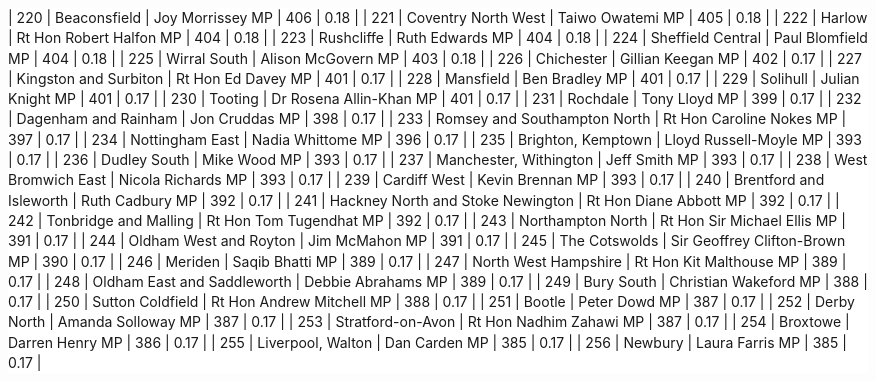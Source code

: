 | 220 | Beaconsfield | Joy Morrissey MP | 406 | 0.18 |
| 221 | Coventry North West | Taiwo Owatemi MP | 405 | 0.18 |
| 222 | Harlow | Rt Hon Robert Halfon MP | 404 | 0.18 |
| 223 | Rushcliffe | Ruth Edwards MP | 404 | 0.18 |
| 224 | Sheffield Central | Paul Blomfield MP | 404 | 0.18 |
| 225 | Wirral South | Alison McGovern MP | 403 | 0.18 |
| 226 | Chichester | Gillian Keegan MP | 402 | 0.17 |
| 227 | Kingston and Surbiton | Rt Hon Ed Davey MP | 401 | 0.17 |
| 228 | Mansfield | Ben Bradley MP | 401 | 0.17 |
| 229 | Solihull | Julian Knight MP | 401 | 0.17 |
| 230 | Tooting | Dr Rosena Allin-Khan MP | 401 | 0.17 |
| 231 | Rochdale | Tony Lloyd MP | 399 | 0.17 |
| 232 | Dagenham and Rainham | Jon Cruddas MP | 398 | 0.17 |
| 233 | Romsey and Southampton North | Rt Hon Caroline Nokes MP | 397 | 0.17 |
| 234 | Nottingham East | Nadia Whittome MP | 396 | 0.17 |
| 235 | Brighton, Kemptown | Lloyd Russell-Moyle MP | 393 | 0.17 |
| 236 | Dudley South | Mike Wood MP | 393 | 0.17 |
| 237 | Manchester, Withington | Jeff Smith MP | 393 | 0.17 |
| 238 | West Bromwich East | Nicola Richards MP | 393 | 0.17 |
| 239 | Cardiff West | Kevin Brennan MP | 393 | 0.17 |
| 240 | Brentford and Isleworth | Ruth Cadbury MP | 392 | 0.17 |
| 241 | Hackney North and Stoke Newington | Rt Hon Diane Abbott MP | 392 | 0.17 |
| 242 | Tonbridge and Malling | Rt Hon Tom Tugendhat MP | 392 | 0.17 |
| 243 | Northampton North | Rt Hon Sir Michael  Ellis MP | 391 | 0.17 |
| 244 | Oldham West and Royton | Jim McMahon MP | 391 | 0.17 |
| 245 | The Cotswolds | Sir Geoffrey Clifton-Brown MP | 390 | 0.17 |
| 246 | Meriden | Saqib Bhatti MP | 389 | 0.17 |
| 247 | North West Hampshire | Rt Hon Kit Malthouse MP | 389 | 0.17 |
| 248 | Oldham East and Saddleworth | Debbie Abrahams MP | 389 | 0.17 |
| 249 | Bury South | Christian Wakeford MP | 388 | 0.17 |
| 250 | Sutton Coldfield | Rt Hon Andrew Mitchell MP | 388 | 0.17 |
| 251 | Bootle | Peter Dowd MP | 387 | 0.17 |
| 252 | Derby North | Amanda Solloway MP | 387 | 0.17 |
| 253 | Stratford-on-Avon | Rt Hon Nadhim Zahawi MP | 387 | 0.17 |
| 254 | Broxtowe | Darren Henry MP | 386 | 0.17 |
| 255 | Liverpool, Walton | Dan Carden MP | 385 | 0.17 |
| 256 | Newbury | Laura Farris MP | 385 | 0.17 |